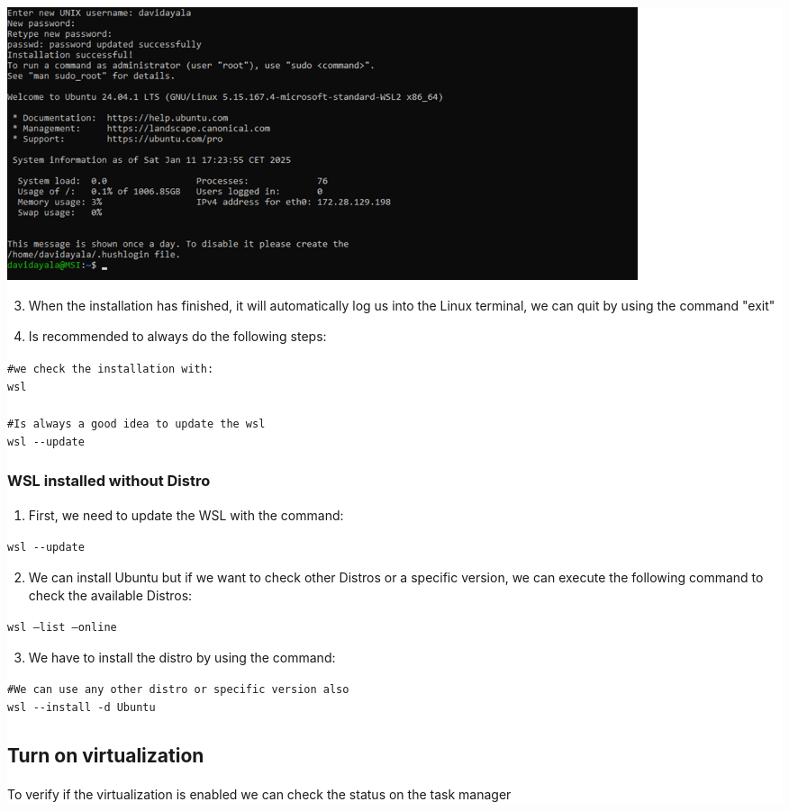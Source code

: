 <img src="AI Environment Setup Img/wsl_install_2.png" width="700px"/>

3) When the installation has finished, it will automatically log us into the Linux terminal, we can quit by using the command "exit"

4) Is recommended to always do the following steps:

```shell
#we check the installation with:
wsl

#Is always a good idea to update the wsl
wsl --update
```

### WSL installed without Distro

1) First, we need to update the WSL with the command:
```shell
wsl --update
```

2) We can install Ubuntu but if we want to check other Distros or a specific version, we can execute the following command to check the available Distros:
```shell
wsl —list —online
```

3) We have to install the distro by using the command:
```shell
#We can use any other distro or specific version also
wsl --install -d Ubuntu
```
## Turn on virtualization
To verify if the virtualization is enabled we can check the status on the task manager
